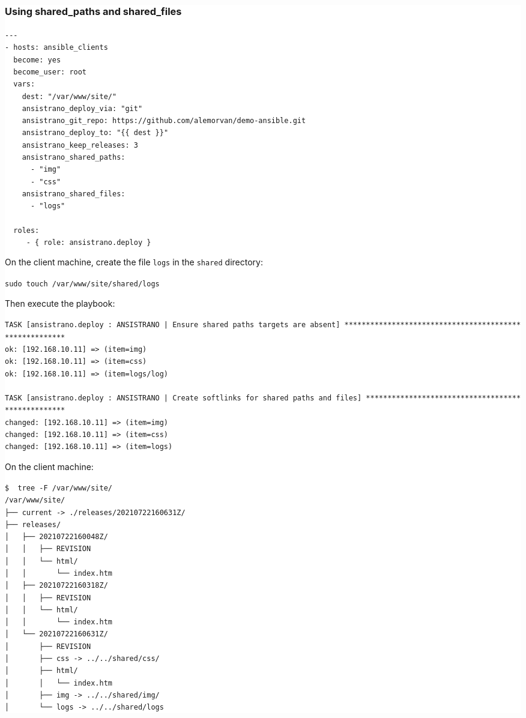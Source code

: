 ### Using shared_paths and shared_files


```
---
- hosts: ansible_clients
  become: yes
  become_user: root
  vars:
    dest: "/var/www/site/"
    ansistrano_deploy_via: "git"
    ansistrano_git_repo: https://github.com/alemorvan/demo-ansible.git
    ansistrano_deploy_to: "{{ dest }}"
    ansistrano_keep_releases: 3
    ansistrano_shared_paths:
      - "img"
      - "css"
    ansistrano_shared_files:
      - "logs"

  roles:
     - { role: ansistrano.deploy }
```

On the client machine, create the file `logs` in the `shared` directory:

```
sudo touch /var/www/site/shared/logs
```

Then execute the playbook:

```
TASK [ansistrano.deploy : ANSISTRANO | Ensure shared paths targets are absent] *******************************************************
ok: [192.168.10.11] => (item=img)
ok: [192.168.10.11] => (item=css)
ok: [192.168.10.11] => (item=logs/log)

TASK [ansistrano.deploy : ANSISTRANO | Create softlinks for shared paths and files] **************************************************
changed: [192.168.10.11] => (item=img)
changed: [192.168.10.11] => (item=css)
changed: [192.168.10.11] => (item=logs)
```

On the client machine:

```
$  tree -F /var/www/site/
/var/www/site/
├── current -> ./releases/20210722160631Z/
├── releases/
│   ├── 20210722160048Z/
│   │   ├── REVISION
│   │   └── html/
│   │       └── index.htm
│   ├── 20210722160318Z/
│   │   ├── REVISION
│   │   └── html/
│   │       └── index.htm
│   └── 20210722160631Z/
│       ├── REVISION
│       ├── css -> ../../shared/css/
│       ├── html/
│       │   └── index.htm
│       ├── img -> ../../shared/img/
│       └── logs -> ../../shared/logs
```